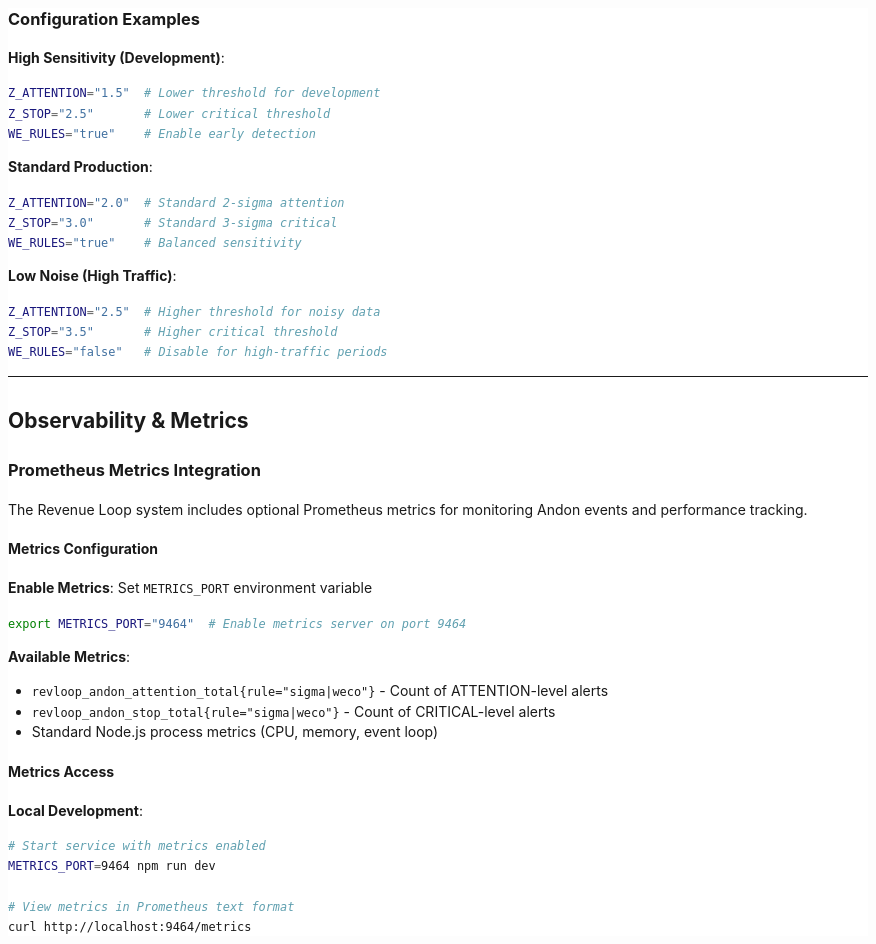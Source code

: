 ### Configuration Examples

**High Sensitivity (Development)**:
```bash
Z_ATTENTION="1.5"  # Lower threshold for development
Z_STOP="2.5"       # Lower critical threshold
WE_RULES="true"    # Enable early detection
```

**Standard Production**:
```bash
Z_ATTENTION="2.0"  # Standard 2-sigma attention
Z_STOP="3.0"       # Standard 3-sigma critical
WE_RULES="true"    # Balanced sensitivity
```

**Low Noise (High Traffic)**:
```bash
Z_ATTENTION="2.5"  # Higher threshold for noisy data
Z_STOP="3.5"       # Higher critical threshold
WE_RULES="false"   # Disable for high-traffic periods
```

---

## Observability & Metrics

### Prometheus Metrics Integration

The Revenue Loop system includes optional Prometheus metrics for monitoring Andon events and performance tracking.

#### Metrics Configuration

**Enable Metrics**: Set `METRICS_PORT` environment variable
```bash
export METRICS_PORT="9464"  # Enable metrics server on port 9464
```

**Available Metrics**:
- `revloop_andon_attention_total{rule="sigma|weco"}` - Count of ATTENTION-level alerts
- `revloop_andon_stop_total{rule="sigma|weco"}` - Count of CRITICAL-level alerts
- Standard Node.js process metrics (CPU, memory, event loop)

#### Metrics Access

**Local Development**:
```bash
# Start service with metrics enabled
METRICS_PORT=9464 npm run dev

# View metrics in Prometheus text format
curl http://localhost:9464/metrics
```
